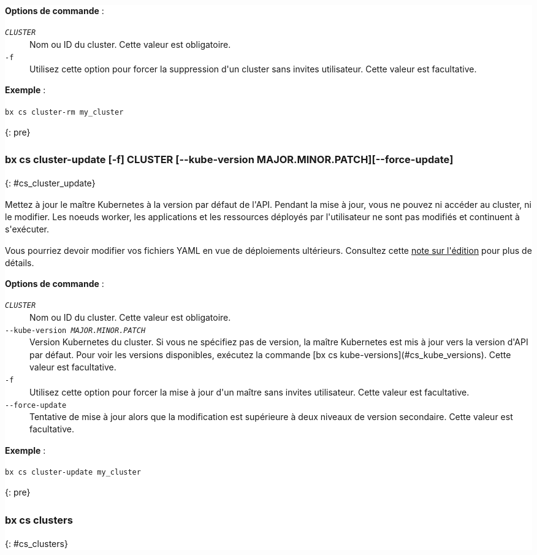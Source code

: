 <strong>Options de commande</strong> :

   <dl>
   <dt><code><em>CLUSTER</em></code></dt>
   <dd>Nom ou ID du cluster. Cette valeur est obligatoire.</dd>

   <dt><code>-f</code></dt>
   <dd>Utilisez cette option pour forcer la suppression d'un cluster sans invites utilisateur. Cette valeur est facultative.</dd>
   </dl>

**Exemple** :

  ```
  bx cs cluster-rm my_cluster
  ```
  {: pre}


### bx cs cluster-update [-f] CLUSTER [--kube-version MAJOR.MINOR.PATCH][--force-update]
{: #cs_cluster_update}

Mettez à jour le maître Kubernetes à la version par défaut de l'API. Pendant la mise à jour, vous ne pouvez ni accéder au cluster, ni le modifier. Les noeuds worker, les applications et les ressources déployés par l'utilisateur ne sont pas modifiés et continuent à s'exécuter. 

Vous pourriez devoir modifier vos fichiers YAML en vue de déploiements ultérieurs. Consultez cette [note sur l'édition](cs_versions.html) pour plus de détails.

<strong>Options de commande</strong> :

   <dl>
   <dt><code><em>CLUSTER</em></code></dt>
   <dd>Nom ou ID du cluster. Cette valeur est obligatoire.</dd>

   <dt><code>--kube-version <em>MAJOR.MINOR.PATCH</em></code></dt>
   <dd>Version Kubernetes du cluster. Si vous ne spécifiez pas de version, la maître Kubernetes est mis à jour vers la version d'API par défaut. Pour voir les versions disponibles, exécutez la commande [bx cs kube-versions](#cs_kube_versions). Cette valeur est facultative.</dd>

   <dt><code>-f</code></dt>
   <dd>Utilisez cette option pour forcer la mise à jour d'un maître sans invites utilisateur. Cette valeur est facultative.</dd>

   <dt><code>--force-update</code></dt>
   <dd>Tentative de mise à jour alors que la modification est supérieure à deux niveaux de version secondaire. Cette valeur est facultative.</dd>
   </dl>

**Exemple** :

  ```
  bx cs cluster-update my_cluster
  ```
  {: pre}


### bx cs clusters
{: #cs_clusters}
